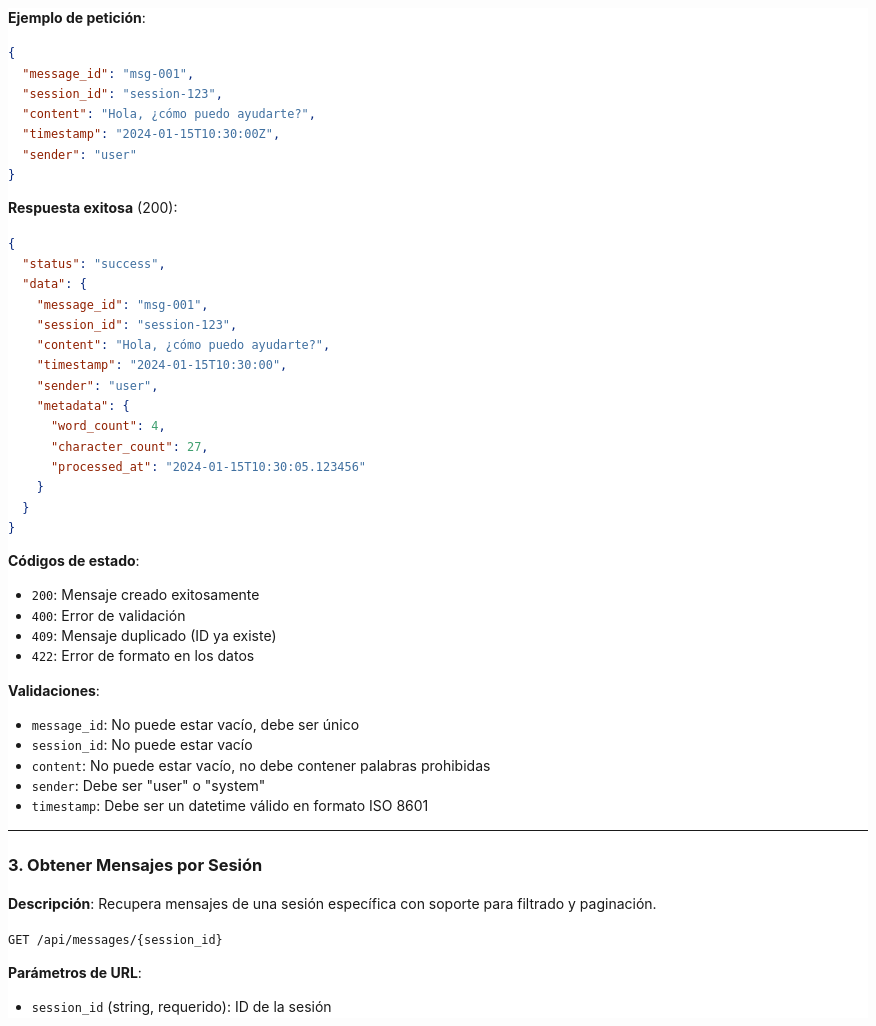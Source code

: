 **Ejemplo de petición**:
```json
{
  "message_id": "msg-001",
  "session_id": "session-123",
  "content": "Hola, ¿cómo puedo ayudarte?",
  "timestamp": "2024-01-15T10:30:00Z",
  "sender": "user"
}
```

**Respuesta exitosa** (200):
```json
{
  "status": "success",
  "data": {
    "message_id": "msg-001",
    "session_id": "session-123",
    "content": "Hola, ¿cómo puedo ayudarte?",
    "timestamp": "2024-01-15T10:30:00",
    "sender": "user",
    "metadata": {
      "word_count": 4,
      "character_count": 27,
      "processed_at": "2024-01-15T10:30:05.123456"
    }
  }
}
```

**Códigos de estado**:
- `200`: Mensaje creado exitosamente
- `400`: Error de validación
- `409`: Mensaje duplicado (ID ya existe)
- `422`: Error de formato en los datos

**Validaciones**:
- `message_id`: No puede estar vacío, debe ser único
- `session_id`: No puede estar vacío
- `content`: No puede estar vacío, no debe contener palabras prohibidas
- `sender`: Debe ser "user" o "system"
- `timestamp`: Debe ser un datetime válido en formato ISO 8601

---

### 3. Obtener Mensajes por Sesión

**Descripción**: Recupera mensajes de una sesión específica con soporte para filtrado y paginación.

```
GET /api/messages/{session_id}
```

**Parámetros de URL**:
- `session_id` (string, requerido): ID de la sesión
